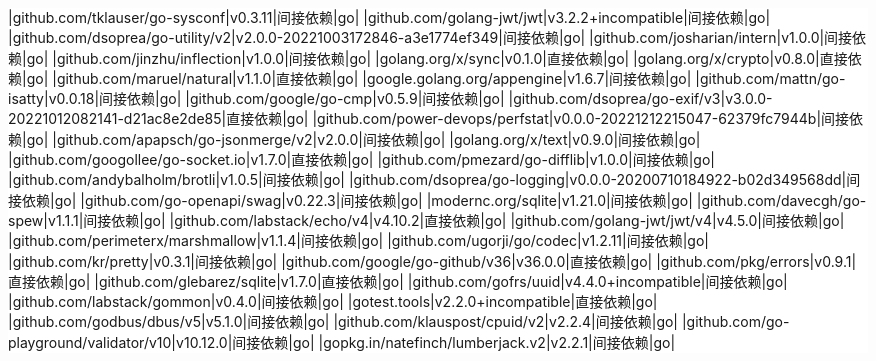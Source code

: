 |github.com/tklauser/go-sysconf|v0.3.11|间接依赖|go|
|github.com/golang-jwt/jwt|v3.2.2+incompatible|间接依赖|go|
|github.com/dsoprea/go-utility/v2|v2.0.0-20221003172846-a3e1774ef349|间接依赖|go|
|github.com/josharian/intern|v1.0.0|间接依赖|go|
|github.com/jinzhu/inflection|v1.0.0|间接依赖|go|
|golang.org/x/sync|v0.1.0|直接依赖|go|
|golang.org/x/crypto|v0.8.0|直接依赖|go|
|github.com/maruel/natural|v1.1.0|直接依赖|go|
|google.golang.org/appengine|v1.6.7|间接依赖|go|
|github.com/mattn/go-isatty|v0.0.18|间接依赖|go|
|github.com/google/go-cmp|v0.5.9|间接依赖|go|
|github.com/dsoprea/go-exif/v3|v3.0.0-20221012082141-d21ac8e2de85|直接依赖|go|
|github.com/power-devops/perfstat|v0.0.0-20221212215047-62379fc7944b|间接依赖|go|
|github.com/apapsch/go-jsonmerge/v2|v2.0.0|间接依赖|go|
|golang.org/x/text|v0.9.0|间接依赖|go|
|github.com/googollee/go-socket.io|v1.7.0|直接依赖|go|
|github.com/pmezard/go-difflib|v1.0.0|间接依赖|go|
|github.com/andybalholm/brotli|v1.0.5|间接依赖|go|
|github.com/dsoprea/go-logging|v0.0.0-20200710184922-b02d349568dd|间接依赖|go|
|github.com/go-openapi/swag|v0.22.3|间接依赖|go|
|modernc.org/sqlite|v1.21.0|间接依赖|go|
|github.com/davecgh/go-spew|v1.1.1|间接依赖|go|
|github.com/labstack/echo/v4|v4.10.2|直接依赖|go|
|github.com/golang-jwt/jwt/v4|v4.5.0|间接依赖|go|
|github.com/perimeterx/marshmallow|v1.1.4|间接依赖|go|
|github.com/ugorji/go/codec|v1.2.11|间接依赖|go|
|github.com/kr/pretty|v0.3.1|间接依赖|go|
|github.com/google/go-github/v36|v36.0.0|直接依赖|go|
|github.com/pkg/errors|v0.9.1|直接依赖|go|
|github.com/glebarez/sqlite|v1.7.0|直接依赖|go|
|github.com/gofrs/uuid|v4.4.0+incompatible|间接依赖|go|
|github.com/labstack/gommon|v0.4.0|间接依赖|go|
|gotest.tools|v2.2.0+incompatible|直接依赖|go|
|github.com/godbus/dbus/v5|v5.1.0|间接依赖|go|
|github.com/klauspost/cpuid/v2|v2.2.4|间接依赖|go|
|github.com/go-playground/validator/v10|v10.12.0|间接依赖|go|
|gopkg.in/natefinch/lumberjack.v2|v2.2.1|间接依赖|go|